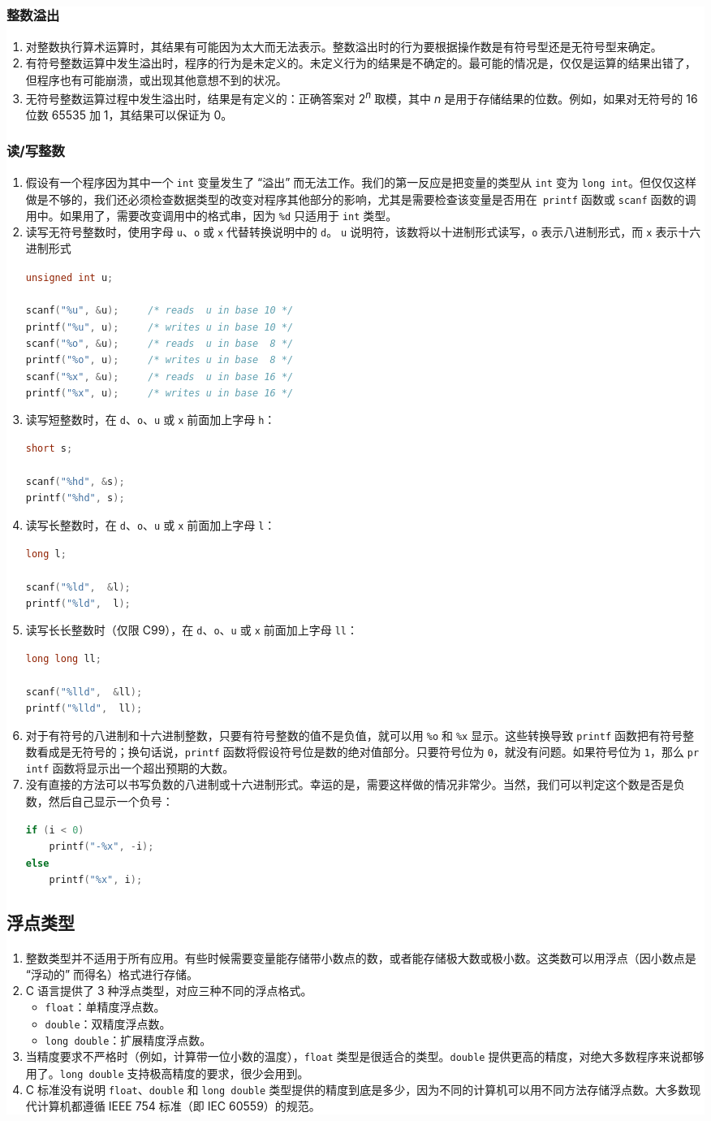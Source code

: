 ### 整数溢出
1. 对整数执行算术运算时，其结果有可能因为太大而无法表示。整数溢出时的行为要根据操作数是有符号型还是无符号型来确定。
2. 有符号整数运算中发生溢出时，程序的行为是未定义的。未定义行为的结果是不确定的。最可能的情况是，仅仅是运算的结果出错了，但程序也有可能崩溃，或出现其他意想不到的状况。
3. 无符号整数运算过程中发生溢出时，结果是有定义的：正确答案对 $2^n$ 取模，其中 $n$ 是用于存储结果的位数。例如，如果对无符号的 16 位数 $65 535$ 加 $1$，其结果可以保证为 $0$。

### 读/写整数
1. 假设有一个程序因为其中一个 `int` 变量发生了 “溢出” 而无法工作。我们的第一反应是把变量的类型从 `int` 变为 `long int`。但仅仅这样做是不够的，我们还必须检查数据类型的改变对程序其他部分的影响，尤其是需要检查该变量是否用在` printf` 函数或 `scanf` 函数的调用中。如果用了，需要改变调用中的格式串，因为 `%d` 只适用于 `int` 类型。
2. 读写无符号整数时，使用字母 `u`、`o` 或 `x` 代替转换说明中的 `d`。 `u` 说明符，该数将以十进制形式读写，`o` 表示八进制形式，而 `x` 表示十六进制形式
    ```cpp
    unsigned int u;

    scanf("%u", &u);     /* reads  u in base 10 */
    printf("%u", u);     /* writes u in base 10 */
    scanf("%o", &u);     /* reads  u in base  8 */
    printf("%o", u);     /* writes u in base  8 */
    scanf("%x", &u);     /* reads  u in base 16 */
    printf("%x", u);     /* writes u in base 16 */
    ```
3. 读写短整数时，在 `d`、`o`、`u` 或 `x` 前面加上字母 `h`：
    ```cpp
    short s;

    scanf("%hd", &s);
    printf("%hd", s);
    ```
4. 读写长整数时，在 `d`、`o`、`u` 或 `x` 前面加上字母 `l`：
    ```cpp
    long l;

    scanf("%ld",  &l);
    printf("%ld",  l);
    ```
5. 读写长长整数时（仅限 C99），在 `d`、`o`、`u` 或 `x` 前面加上字母 `ll`：
    ```cpp
    long long ll;

    scanf("%lld",  &ll);
    printf("%lld",  ll);
    ```
6. 对于有符号的八进制和十六进制整数，只要有符号整数的值不是负值，就可以用 `%o` 和 `%x` 显示。这些转换导致 `printf` 函数把有符号整数看成是无符号的；换句话说，`printf` 函数将假设符号位是数的绝对值部分。只要符号位为 `0`，就没有问题。如果符号位为 `1`，那么 `printf` 函数将显示出一个超出预期的大数。
7. 没有直接的方法可以书写负数的八进制或十六进制形式。幸运的是，需要这样做的情况非常少。当然，我们可以判定这个数是否是负数，然后自己显示一个负号：
    ```cpp
    if (i < 0)
        printf("-%x", -i);
    else
        printf("%x", i);
    ```


## 浮点类型
1. 整数类型并不适用于所有应用。有些时候需要变量能存储带小数点的数，或者能存储极大数或极小数。这类数可以用浮点（因小数点是 “浮动的” 而得名）格式进行存储。
2. C 语言提供了 3 种浮点类型，对应三种不同的浮点格式。
    * `float`：单精度浮点数。
    * `double`：双精度浮点数。
    * `long double`：扩展精度浮点数。
3. 当精度要求不严格时（例如，计算带一位小数的温度），`float` 类型是很适合的类型。`double` 提供更高的精度，对绝大多数程序来说都够用了。`long double` 支持极高精度的要求，很少会用到。
4. C 标准没有说明 `float`、`double` 和 `long double` 类型提供的精度到底是多少，因为不同的计算机可以用不同方法存储浮点数。大多数现代计算机都遵循 IEEE 754 标准（即 IEC 60559）的规范。
